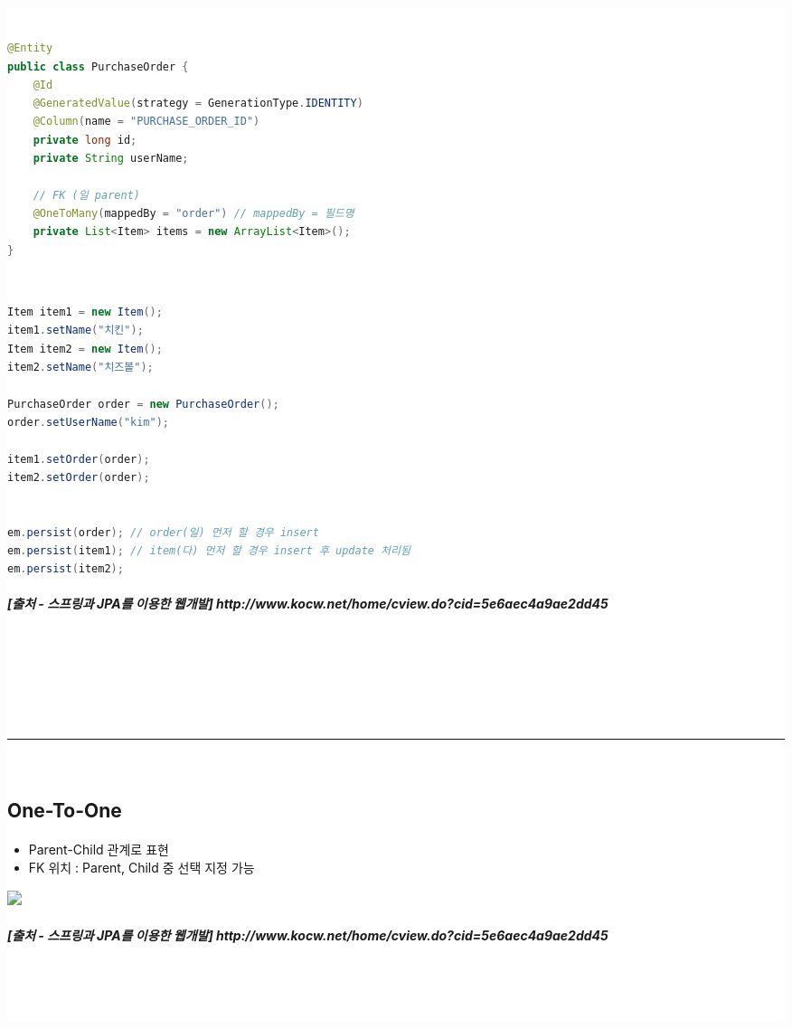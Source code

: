 <br/>

```java
@Entity
public class PurchaseOrder {
    @Id
    @GeneratedValue(strategy = GenerationType.IDENTITY)
    @Column(name = "PURCHASE_ORDER_ID")
    private long id;
    private String userName;

    // FK (일 parent)
    @OneToMany(mappedBy = "order") // mappedBy = 필드명
    private List<Item> items = new ArrayList<Item>();
}
```

<br/>

```java
Item item1 = new Item();
item1.setName("치킨");
Item item2 = new Item();
item2.setName("치즈볼");

PurchaseOrder order = new PurchaseOrder();
order.setUserName("kim");

item1.setOrder(order);
item2.setOrder(order);


em.persist(order); // order(일) 먼저 할 경우 insert
em.persist(item1); // item(다) 먼저 할 경우 insert 후 update 처리됨
em.persist(item2);
```

<h5>[출처 - 스프링과 JPA를 이용한 웹개발] http://www.kocw.net/home/cview.do?cid=5e6aec4a9ae2dd45 </h5>

<br/><br/><br/><br/><br/>







---
<br/>

## One-To-One
- Parent-Child 관계로 표현
- FK 위치 : Parent, Child 중 선택 지정 가능
     
<img width="80%" src="https://user-images.githubusercontent.com/42172353/197381092-3dc8deb3-f005-40ea-a083-ef323085dfeb.png">
<h5>[출처 - 스프링과 JPA를 이용한 웹개발] http://www.kocw.net/home/cview.do?cid=5e6aec4a9ae2dd45 </h5>
<br/><br/><br/>
